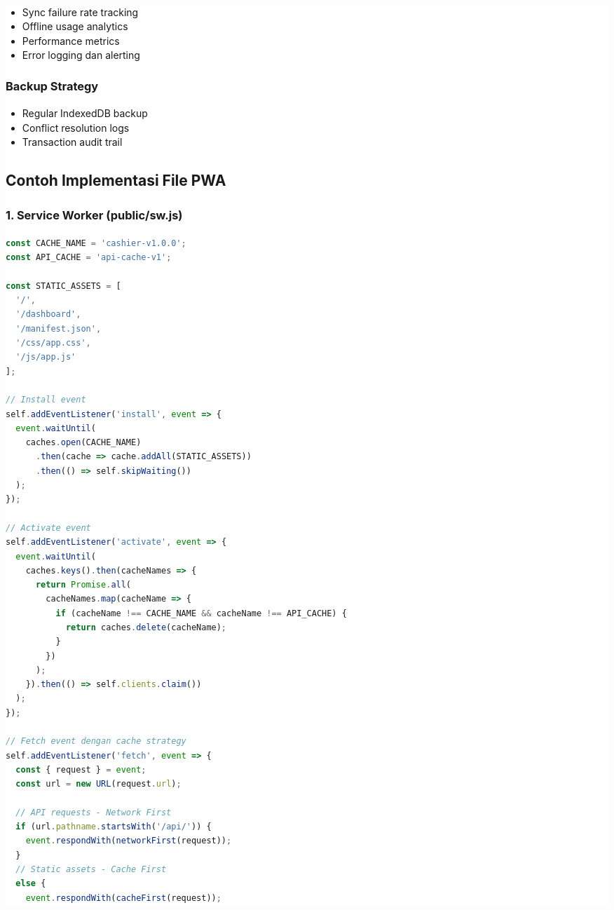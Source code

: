 - Sync failure rate tracking
- Offline usage analytics
- Performance metrics
- Error logging dan alerting

### Backup Strategy

- Regular IndexedDB backup
- Conflict resolution logs
- Transaction audit trail

## Contoh Implementasi File PWA

### 1. Service Worker (public/sw.js)

```javascript
const CACHE_NAME = 'cashier-v1.0.0';
const API_CACHE = 'api-cache-v1';

const STATIC_ASSETS = [
  '/',
  '/dashboard',
  '/manifest.json',
  '/css/app.css',
  '/js/app.js'
];

// Install event
self.addEventListener('install', event => {
  event.waitUntil(
    caches.open(CACHE_NAME)
      .then(cache => cache.addAll(STATIC_ASSETS))
      .then(() => self.skipWaiting())
  );
});

// Activate event
self.addEventListener('activate', event => {
  event.waitUntil(
    caches.keys().then(cacheNames => {
      return Promise.all(
        cacheNames.map(cacheName => {
          if (cacheName !== CACHE_NAME && cacheName !== API_CACHE) {
            return caches.delete(cacheName);
          }
        })
      );
    }).then(() => self.clients.claim())
  );
});

// Fetch event dengan cache strategy
self.addEventListener('fetch', event => {
  const { request } = event;
  const url = new URL(request.url);

  // API requests - Network First
  if (url.pathname.startsWith('/api/')) {
    event.respondWith(networkFirst(request));
  }
  // Static assets - Cache First
  else {
    event.respondWith(cacheFirst(request));
```